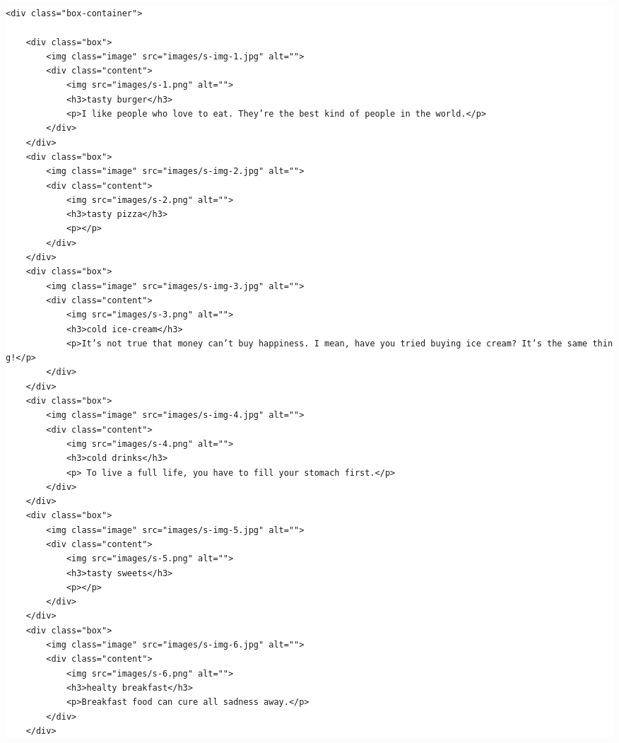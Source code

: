     <div class="box-container">

        <div class="box">
            <img class="image" src="images/s-img-1.jpg" alt="">
            <div class="content">
                <img src="images/s-1.png" alt="">
                <h3>tasty burger</h3>
                <p>I like people who love to eat. They’re the best kind of people in the world.</p>
            </div>
        </div>
        <div class="box">
            <img class="image" src="images/s-img-2.jpg" alt="">
            <div class="content">
                <img src="images/s-2.png" alt="">
                <h3>tasty pizza</h3>
                <p></p>
            </div>
        </div>
        <div class="box">
            <img class="image" src="images/s-img-3.jpg" alt="">
            <div class="content">
                <img src="images/s-3.png" alt="">
                <h3>cold ice-cream</h3>
                <p>It’s not true that money can’t buy happiness. I mean, have you tried buying ice cream? It’s the same thing!</p>
            </div>
        </div>
        <div class="box">
            <img class="image" src="images/s-img-4.jpg" alt="">
            <div class="content">
                <img src="images/s-4.png" alt="">
                <h3>cold drinks</h3>
                <p> To live a full life, you have to fill your stomach first.</p>
            </div>
        </div>
        <div class="box">
            <img class="image" src="images/s-img-5.jpg" alt="">
            <div class="content">
                <img src="images/s-5.png" alt="">
                <h3>tasty sweets</h3>
                <p></p>
            </div>
        </div>
        <div class="box">
            <img class="image" src="images/s-img-6.jpg" alt="">
            <div class="content">
                <img src="images/s-6.png" alt="">
                <h3>healty breakfast</h3>
                <p>Breakfast food can cure all sadness away.</p>
            </div>
        </div>
